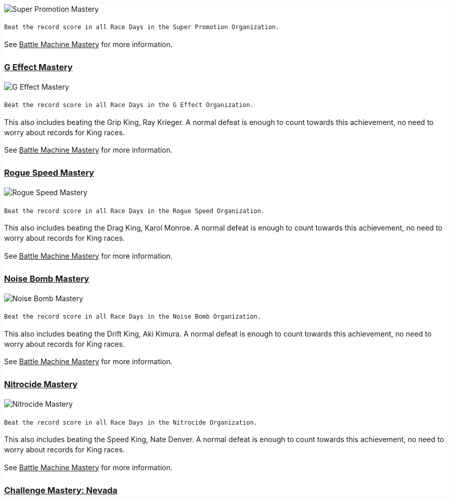 ![Super Promotion Mastery](https://media.retroachievements.org/Badge/628455.png)

`Beat the record score in all Race Days in the Super Promotion Organization.`

See [Battle Machine Mastery](#battle-machine-mastery) for more information.

### [G Effect Mastery](https://retroachievements.org/achievement/553472)

![G Effect Mastery](https://media.retroachievements.org/Badge/628456.png)

`Beat the record score in all Race Days in the G Effect Organization.`

This also includes beating the Grip King, Ray Krieger. A normal defeat is enough to count towards this achievement, no need to worry about records for King races.

See [Battle Machine Mastery](#battle-machine-mastery) for more information.

### [Rogue Speed Mastery](https://retroachievements.org/achievement/553473)

![Rogue Speed Mastery](https://media.retroachievements.org/Badge/628457.png)

`Beat the record score in all Race Days in the Rogue Speed Organization.`

This also includes beating the Drag King, Karol Monroe. A normal defeat is enough to count towards this achievement, no need to worry about records for King races.

See [Battle Machine Mastery](#battle-machine-mastery) for more information.

### [Noise Bomb Mastery](https://retroachievements.org/achievement/553474)

![Noise Bomb Mastery](https://media.retroachievements.org/Badge/628458.png)

`Beat the record score in all Race Days in the Noise Bomb Organization.`

This also includes beating the Drift King, Aki Kimura. A normal defeat is enough to count towards this achievement, no need to worry about records for King races.

See [Battle Machine Mastery](#battle-machine-mastery) for more information.

### [Nitrocide Mastery](https://retroachievements.org/achievement/553475)

![Nitrocide Mastery](https://media.retroachievements.org/Badge/628459.png)

`Beat the record score in all Race Days in the Nitrocide Organization.`

This also includes beating the Speed King, Nate Denver. A normal defeat is enough to count towards this achievement, no need to worry about records for King races.

See [Battle Machine Mastery](#battle-machine-mastery) for more information.

### [Challenge Mastery: Nevada](https://retroachievements.org/achievement/553476)
